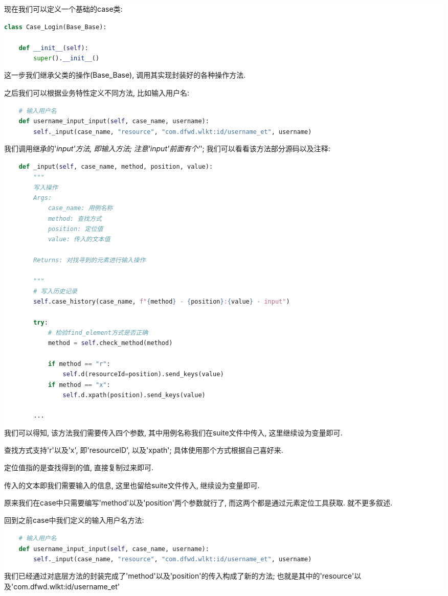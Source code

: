 现在我们可以定义一个基础的case类:
```python
class Case_Login(Base_Base):

    def __init__(self):
        super().__init__()
```
这一步我们继承父类的操作(Base_Base), 调用其实现封装好的各种操作方法.

之后我们可以根据业务特性定义不同方法, 比如输入用户名:
```python
    # 输入用户名
    def username_input_input(self, case_name, username):
        self._input(case_name, "resource", "com.dfwd.wlkt:id/username_et", username)
```
我们调用继承的'_input'方法, 即输入方法; 注意'input'前面有个'_'; 我们可以看看该方法部分源码以及注释:
```python
    def _input(self, case_name, method, position, value):
        """
        写入操作
        Args:
            case_name: 用例名称
            method: 查找方式
            position: 定位值
            value: 传入的文本值

        Returns: 对找寻到的元素进行输入操作

        """
        # 写入历史记录
        self.case_history(case_name, f"{method} - {position}:{value} - input")

        try:
            # 检验find_element方式是否正确
            method = self.check_method(method)

            if method == "r":
                self.d(resourceId=position).send_keys(value)
            if method == "x":
                self.d.xpath(position).send_keys(value)

		...
```
我们可以得知, 该方法我们需要传入四个参数, 其中用例名称我们在suite文件中传入, 这里继续设为变量即可.

查找方式支持'r'以及'x', 即'resourceID', 以及'xpath'; 具体使用那个方式根据自己喜好来.

定位值指的是查找得到的值, 直接复制过来即可.

传入的文本即我们需要输入的信息, 这里也留给suite文件传入, 继续设为变量即可.

原来我们在case中只需要编写'method'以及'position'两个参数就行了, 而这两个都是通过元素定位工具获取. 就不更多叙述.

回到之前case中我们定义的输入用户名方法:
```python
    # 输入用户名
    def username_input_input(self, case_name, username):
        self._input(case_name, "resource", "com.dfwd.wlkt:id/username_et", username)
```
我们已经通过对底层方法的封装完成了'method'以及'position'的传入构成了新的方法; 也就是其中的'resource'以及'com.dfwd.wlkt:id/username_et'
